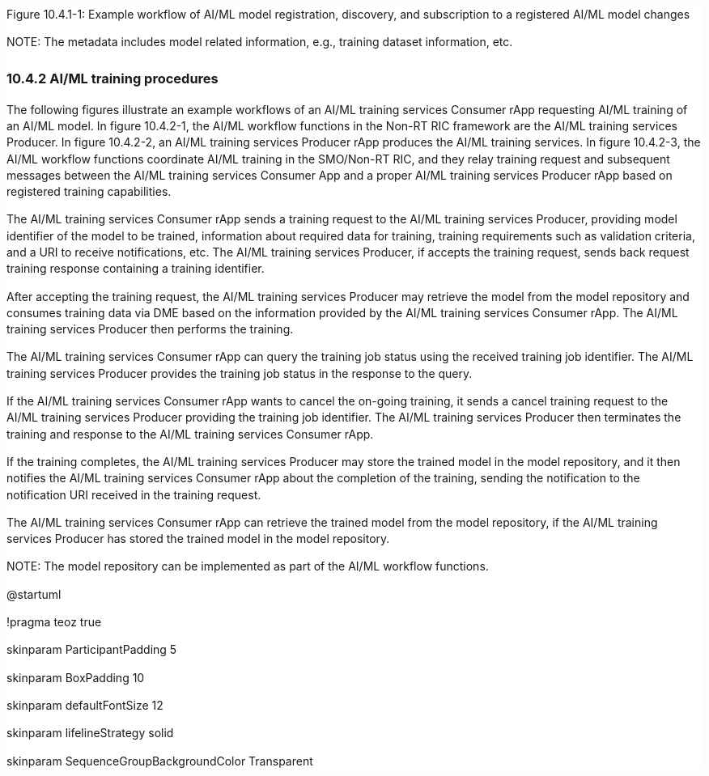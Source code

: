Figure 10.4.1-1: Example workflow of AI/ML model registration, discovery, and subscription to a registered AI/ML model changes

NOTE: The metadata includes model related information, e.g., training dataset information, etc.

### 10.4.2 AI/ML training procedures

The following figures illustrate an example workflows of an AI/ML training services Consumer rApp requesting AI/ML training of an AI/ML model. In figure 10.4.2-1, the AI/ML workflow functions in the Non-RT RIC framework are the AI/ML training services Producer. In figure 10.4.2-2, an AI/ML training services Producer rApp produces the AI/ML training services. In figure 10.4.2-3, the AI/ML workflow functions coordinate AI/ML training in the SMO/Non-RT RIC, and they relay training request and subsequent messages between the AI/ML training services Consumer App and a proper AI/ML training services Producer rApp based on registered training capabilities.

The AI/ML training services Consumer rApp sends a training request to the AI/ML training services Producer, providing model identifier of the model to be trained, information about required data for training, training requirements such as validation criteria, and a URI to receive notifications, etc. The AI/ML training services Producer, if accepts the training request, sends back request training response containing a training identifier.

After accepting the training request, the AI/ML training services Producer may retrieve the model from the model repository and consumes training data via DME based on the information provided by the AI/ML training services Consumer rApp. The AI/ML training services Producer then performs the training.

The AI/ML training services Consumer rApp can query the training job status using the received training job identifier. The AI/ML training services Producer provides the training job status in the response to the query.

If the AI/ML training services Consumer rApp wants to cancel the on-going training, it sends a cancel training request to the AI/ML training services Producer providing the training job identifier. The AI/ML training services Producer then terminates the training and response to the AI/ML training services Consumer rApp.

If the training completes, the AI/ML training services Producer may store the trained model in the model repository, and it then notifies the AI/ML training services Consumer rApp about the completion of the training, sending the notification to the notification URI received in the training request.

The AI/ML training services Consumer rApp can retrieve the trained model from the model repository, if the AI/ML training services Producer has stored the trained model in the model repository.

NOTE: The model repository can be implemented as part of the AI/ML workflow functions.

@startuml

!pragma teoz true

skinparam ParticipantPadding 5

skinparam BoxPadding 10

skinparam defaultFontSize 12

skinparam lifelineStrategy solid

skinparam SequenceGroupBackgroundColor Transparent
